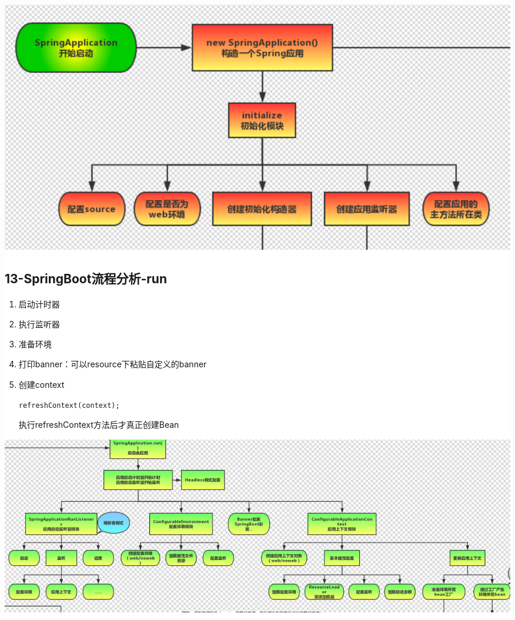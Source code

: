 
![1571369439416](.img/1571369439416.png)

## **13-SpringBoot流程分析-run**

1. 启动计时器

2. 执行监听器

3. 准备环境

4.  打印banner：可以resource下粘贴自定义的banner

5. 创建context

   ```
   refreshContext(context);
   ```

   执行refreshContext方法后才真正创建Bean

   

![1571373793325](.img/1571373793325.png)
